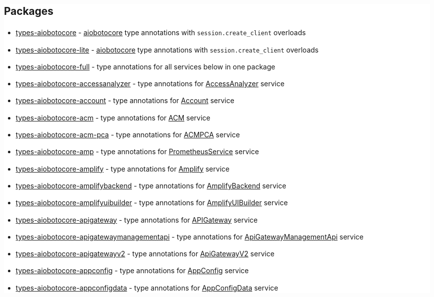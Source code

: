 ## Packages
- [types-aiobotocore](https://pypi.org/project/types-aiobotocore/) - [aiobotocore](https://pypi.org/project/aiobotocore/) type annotations with `session.create_client` overloads
- [types-aiobotocore-lite](https://pypi.org/project/types-aiobotocore-lite/) - [aiobotocore](https://pypi.org/project/aiobotocore/) type annotations with `session.create_client` overloads
- [types-aiobotocore-full](https://pypi.org/project/types-aiobotocore-full/) - type annotations for all services below in one package

- [types-aiobotocore-accessanalyzer](./types_aiobotocore_accessanalyzer/README.md) - type annotations for [AccessAnalyzer](https://boto3.amazonaws.com/v1/documentation/api/latest/reference/services/accessanalyzer.html#accessanalyzer) service

- [types-aiobotocore-account](./types_aiobotocore_account/README.md) - type annotations for [Account](https://boto3.amazonaws.com/v1/documentation/api/latest/reference/services/account.html#account) service

- [types-aiobotocore-acm](./types_aiobotocore_acm/README.md) - type annotations for [ACM](https://boto3.amazonaws.com/v1/documentation/api/latest/reference/services/acm.html#acm) service

- [types-aiobotocore-acm-pca](./types_aiobotocore_acm_pca/README.md) - type annotations for [ACMPCA](https://boto3.amazonaws.com/v1/documentation/api/latest/reference/services/acm-pca.html#acmpca) service

- [types-aiobotocore-amp](./types_aiobotocore_amp/README.md) - type annotations for [PrometheusService](https://boto3.amazonaws.com/v1/documentation/api/latest/reference/services/amp.html#prometheusservice) service

- [types-aiobotocore-amplify](./types_aiobotocore_amplify/README.md) - type annotations for [Amplify](https://boto3.amazonaws.com/v1/documentation/api/latest/reference/services/amplify.html#amplify) service

- [types-aiobotocore-amplifybackend](./types_aiobotocore_amplifybackend/README.md) - type annotations for [AmplifyBackend](https://boto3.amazonaws.com/v1/documentation/api/latest/reference/services/amplifybackend.html#amplifybackend) service

- [types-aiobotocore-amplifyuibuilder](./types_aiobotocore_amplifyuibuilder/README.md) - type annotations for [AmplifyUIBuilder](https://boto3.amazonaws.com/v1/documentation/api/latest/reference/services/amplifyuibuilder.html#amplifyuibuilder) service

- [types-aiobotocore-apigateway](./types_aiobotocore_apigateway/README.md) - type annotations for [APIGateway](https://boto3.amazonaws.com/v1/documentation/api/latest/reference/services/apigateway.html#apigateway) service

- [types-aiobotocore-apigatewaymanagementapi](./types_aiobotocore_apigatewaymanagementapi/README.md) - type annotations for [ApiGatewayManagementApi](https://boto3.amazonaws.com/v1/documentation/api/latest/reference/services/apigatewaymanagementapi.html#apigatewaymanagementapi) service

- [types-aiobotocore-apigatewayv2](./types_aiobotocore_apigatewayv2/README.md) - type annotations for [ApiGatewayV2](https://boto3.amazonaws.com/v1/documentation/api/latest/reference/services/apigatewayv2.html#apigatewayv2) service

- [types-aiobotocore-appconfig](./types_aiobotocore_appconfig/README.md) - type annotations for [AppConfig](https://boto3.amazonaws.com/v1/documentation/api/latest/reference/services/appconfig.html#appconfig) service

- [types-aiobotocore-appconfigdata](./types_aiobotocore_appconfigdata/README.md) - type annotations for [AppConfigData](https://boto3.amazonaws.com/v1/documentation/api/latest/reference/services/appconfigdata.html#appconfigdata) service
